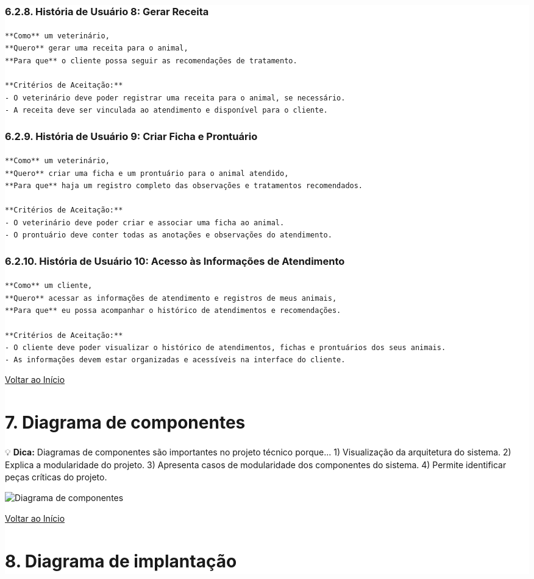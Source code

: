 
### 6.2.8. História de Usuário 8: Gerar Receita

```
**Como** um veterinário,  
**Quero** gerar uma receita para o animal,  
**Para que** o cliente possa seguir as recomendações de tratamento.

**Critérios de Aceitação:**
- O veterinário deve poder registrar uma receita para o animal, se necessário.
- A receita deve ser vinculada ao atendimento e disponível para o cliente.
```


### 6.2.9. História de Usuário 9: Criar Ficha e Prontuário

```
**Como** um veterinário,  
**Quero** criar uma ficha e um prontuário para o animal atendido,  
**Para que** haja um registro completo das observações e tratamentos recomendados.

**Critérios de Aceitação:**
- O veterinário deve poder criar e associar uma ficha ao animal.
- O prontuário deve conter todas as anotações e observações do atendimento.
```


### 6.2.10. História de Usuário 10: Acesso às Informações de Atendimento

```
**Como** um cliente,  
**Quero** acessar as informações de atendimento e registros de meus animais,  
**Para que** eu possa acompanhar o histórico de atendimentos e recomendações.

**Critérios de Aceitação:**
- O cliente deve poder visualizar o histórico de atendimentos, fichas e prontuários dos seus animais.
- As informações devem estar organizadas e acessíveis na interface do cliente.
```
[Voltar ao Início](#repositório_projeto_eng_sw)

# 7. Diagrama de componentes


:bulb: **Dica:** Diagramas de componentes são importantes no projeto técnico porque... 1) Visualização da arquitetura do sistema. 2) Explica a modularidade do projeto. 3) Apresenta casos de modularidade dos componentes do sistema. 4) Permite identificar peças críticas do projeto.


![Diagrama de componentes](https://github.com/monteiro74/emiliano_monteiro2024/blob/main/diagrama_componentes2.png)

[Voltar ao Início](#repositório_projeto_eng_sw)

# 8. Diagrama de implantação
